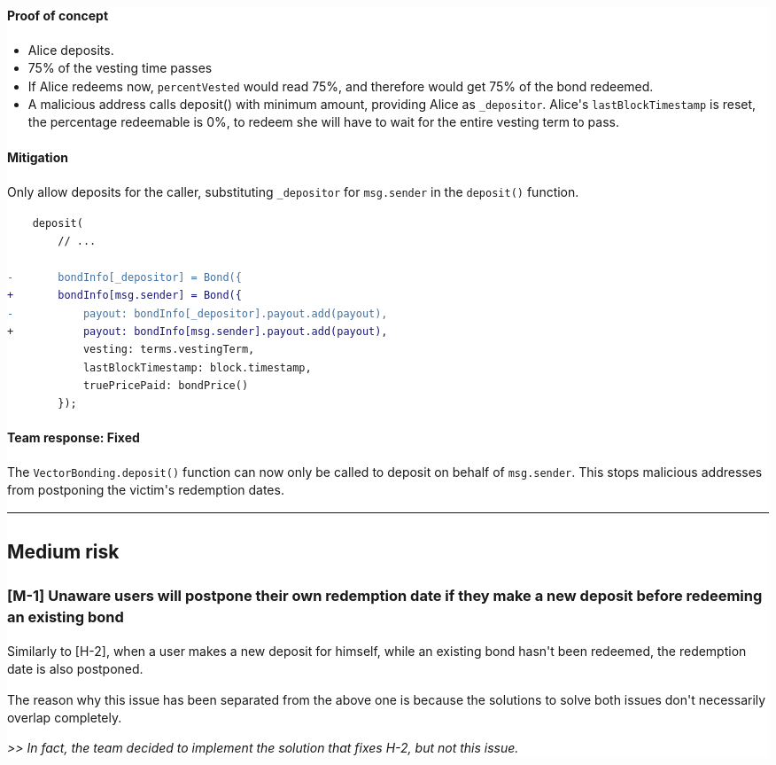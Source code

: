 #### Proof of concept

- Alice deposits.
- 75% of the vesting time passes
- If Alice redeems now, `percentVested` would read 75%, and therefore would get 75% of the bond redeemed.
- A malicious address calls deposit() with minimum amount, providing Alice as `_depositor`. Alice's `lastBlockTimestamp`
  is reset, the percentage redeemable is 0%, to redeem she will have to wait for the entire vesting term to pass.

#### Mitigation

Only allow deposits for the caller, substituting `_depositor` for `msg.sender` in the `deposit()` function.

```diff
    deposit(
        // ...

-       bondInfo[_depositor] = Bond({
+       bondInfo[msg.sender] = Bond({
-           payout: bondInfo[_depositor].payout.add(payout),
+           payout: bondInfo[msg.sender].payout.add(payout),
            vesting: terms.vestingTerm,
            lastBlockTimestamp: block.timestamp,
            truePricePaid: bondPrice()
        });

```

#### Team response: Fixed

The `VectorBonding.deposit()` function can now only be called to deposit on behalf of `msg.sender`. This stops malicious
addresses from postponing the victim's redemption dates.

------------------------------------------------------------------

## Medium risk

### [M-1] Unaware users will postpone their own redemption date if they make a new deposit before redeeming an existing bond

Similarly to [H-2], when a user makes a new deposit for himself, while an existing bond hasn't been redeemed, the
redemption date is also postponed.

The reason why this issue has been separated from the above one is because the solutions to solve both issues don't
necessarily overlap completely.

_>> In fact, the team decided to implement the solution that fixes H-2, but not this issue._
